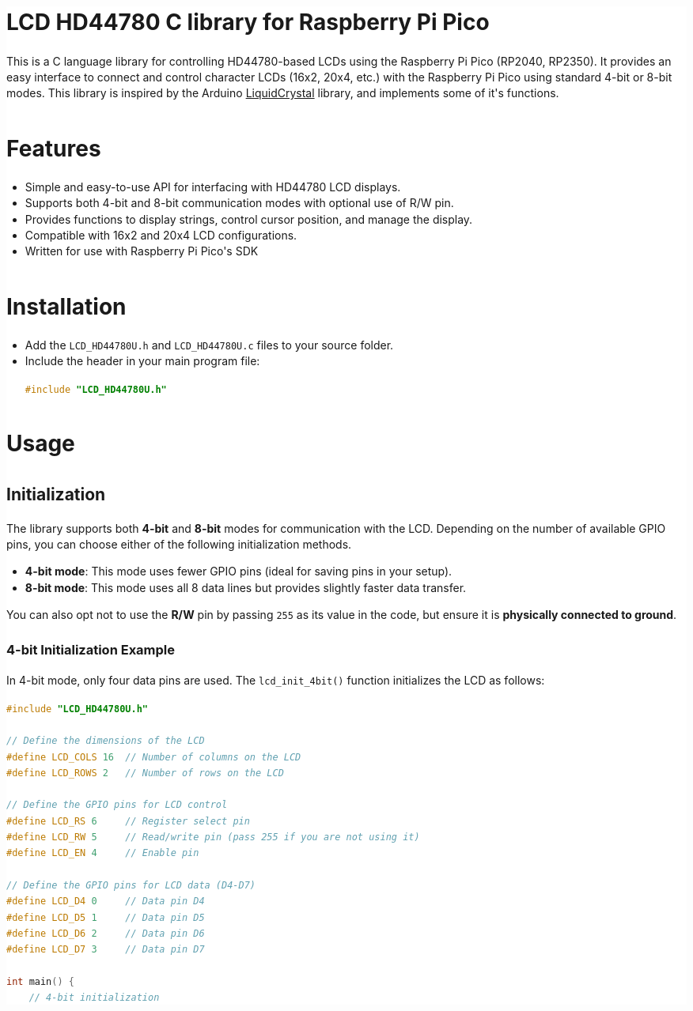 # LCD HD44780 C library for Raspberry Pi Pico

This is a C language library for controlling HD44780-based LCDs using the Raspberry Pi Pico (RP2040, RP2350). It provides an easy interface to connect and control character LCDs (16x2, 20x4, etc.) with the Raspberry Pi Pico using standard 4-bit or 8-bit modes. This library is inspired by the Arduino [LiquidCrystal](https://www.arduino.cc/reference/en/libraries/liquidcrystal/) library, and implements some of it's functions.

# Features
- Simple and easy-to-use API for interfacing with HD44780 LCD displays.
- Supports both 4-bit and 8-bit communication modes with optional use of R/W pin.
- Provides functions to display strings, control cursor position, and manage the display.
- Compatible with 16x2 and 20x4 LCD configurations.
- Written for use with Raspberry Pi Pico's SDK

# Installation

- Add the `LCD_HD44780U.h` and `LCD_HD44780U.c` files to your source folder.
- Include the header in your main program file:
    ```c
    #include "LCD_HD44780U.h"
    ```

# Usage
## Initialization

The library supports both **4-bit** and **8-bit** modes for communication with the LCD. Depending on the number of available GPIO pins, you can choose either of the following initialization methods.

- **4-bit mode**: This mode uses fewer GPIO pins (ideal for saving pins in your setup).
- **8-bit mode**: This mode uses all 8 data lines but provides slightly faster data transfer.

You can also opt not to use the **R/W** pin by passing `255` as its value in the code, but ensure it is **physically connected to ground**.

### 4-bit Initialization Example

In 4-bit mode, only four data pins are used. The `lcd_init_4bit()` function initializes the LCD as follows:

```c
#include "LCD_HD44780U.h"

// Define the dimensions of the LCD
#define LCD_COLS 16  // Number of columns on the LCD
#define LCD_ROWS 2   // Number of rows on the LCD

// Define the GPIO pins for LCD control
#define LCD_RS 6     // Register select pin
#define LCD_RW 5     // Read/write pin (pass 255 if you are not using it)
#define LCD_EN 4     // Enable pin

// Define the GPIO pins for LCD data (D4-D7)
#define LCD_D4 0     // Data pin D4
#define LCD_D5 1     // Data pin D5
#define LCD_D6 2     // Data pin D6
#define LCD_D7 3     // Data pin D7

int main() {
    // 4-bit initialization
```